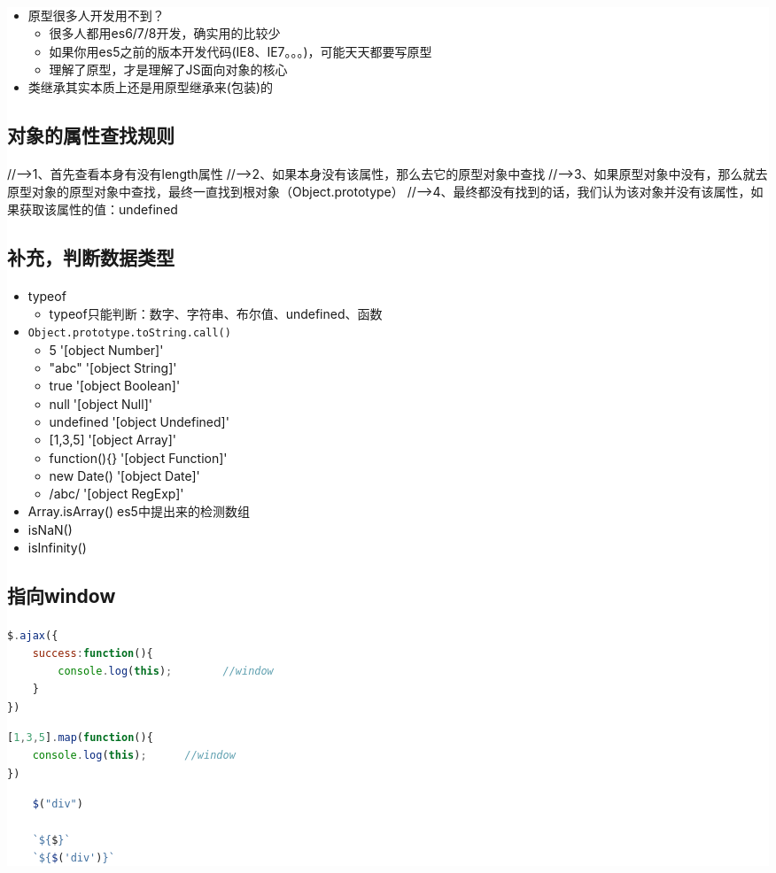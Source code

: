 - 原型很多人开发用不到？
  - 很多人都用es6/7/8开发，确实用的比较少
  - 如果你用es5之前的版本开发代码(IE8、IE7。。。)，可能天天都要写原型
  - 理解了原型，才是理解了JS面向对象的核心
- 类继承其实本质上还是用原型继承来(包装)的

## 对象的属性查找规则

//-->1、首先查看本身有没有length属性
//-->2、如果本身没有该属性，那么去它的原型对象中查找
//-->3、如果原型对象中没有，那么就去原型对象的原型对象中查找，最终一直找到根对象（Object.prototype）
//-->4、最终都没有找到的话，我们认为该对象并没有该属性，如果获取该属性的值：undefined

## 补充，判断数据类型

- typeof 
  - typeof只能判断：数字、字符串、布尔值、undefined、函数
- `Object.prototype.toString.call()`
  - 5  '[object Number]'
  - "abc" '[object String]'
  - true '[object Boolean]'
  - null '[object Null]'
  - undefined '[object Undefined]'
  - [1,3,5] '[object Array]'
  - function(){}  '[object Function]'
  - new Date()   '[object Date]'
  - /abc/        '[object RegExp]'
- Array.isArray()  es5中提出来的检测数组
- isNaN()   
- isInfinity()

## 指向window

```js
$.ajax({
    success:function(){
        console.log(this);        //window
    }
})

```

```js
[1,3,5].map(function(){
    console.log(this);      //window
})

```

```js
    $("div")

    `${$}`
    `${$('div')}`

```
